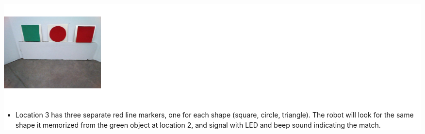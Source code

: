  <img src="doc/location_2.png" width="200" height="200">
</p>

* Location 3 has three separate red line markers, one for each shape (square, circle, triangle). The robot will look for the same shape it memorized from the green object at location 2, and signal with LED and beep sound indicating the match.

<p align="center">